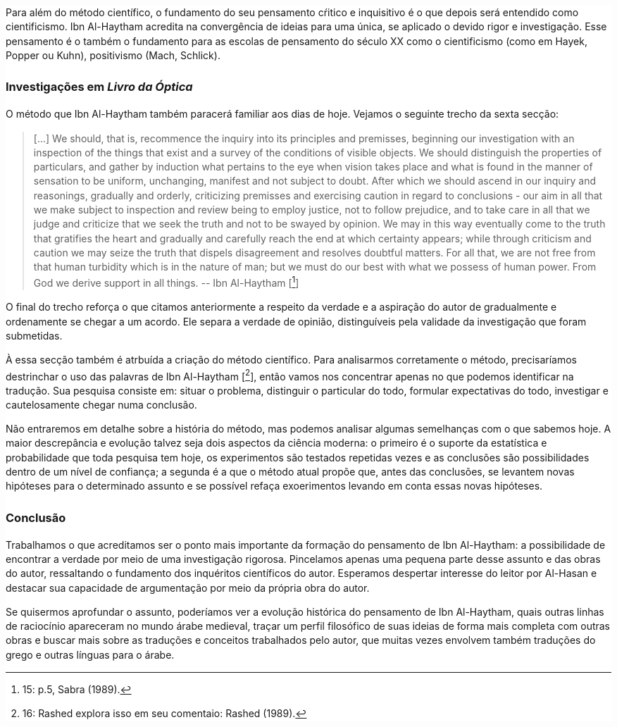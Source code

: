 Para além do método científico, o fundamento do seu pensamento cŕitico e inquisitivo é o que depois será entendido como cientificismo. Ibn Al-Haytham acredita na convergência de ideias para uma única, se aplicado o devido rigor e investigação. Esse pensamento é o também o fundamento para as escolas de pensamento do século XX como o cientificismo (como em Hayek, Popper ou Kuhn), positivismo (Mach, Schlick).

### Investigações em _Livro da Óptica_

O método que Ibn Al-Haytham também paracerá familiar aos dias de hoje. Vejamos o seguinte trecho da sexta secção:

> [...] We should, that is, recommence the inquiry into its principles and premisses, beginning our investiga­tion with an inspection of the things that exist and a survey of the conditions of visible objects. We should distinguish the properties of particulars, and gather by induction what pertains to the eye when vision takes place and what is found in the manner of sensation to be uniform, unchanging, manifest and not subject to doubt. After which we should ascend in our inquiry and reasonings, gradually and orderly, criticizing premisses and exercising caution in regard to conclusions - our aim in all that we make subject to inspection and review being to employ justice, not to follow prejudice, and to take care in all that we judge and criticize that we seek the truth and not to be swayed by opinion. We may in this way eventually come to the truth that gratifies the heart and gradually and carefully reach the end at which certainty appears; while through criticism and caution we may seize the truth that dispels disagreement and resolves doubtful matters. For all that, we are not free from that human turbidity which is in the nature of man; but we must do our best with what we possess of human power. From God we derive support in all things. -- Ibn Al-Haytham [[^15]]

O final do trecho reforça o que citamos anteriormente a respeito da verdade e a aspiração do autor de gradualmente e ordenamente se chegar a um acordo. Ele separa a verdade de opinião, distinguíveis pela validade da investigação que foram submetidas.

À essa secção também é atrbuída a criação do método científico. Para analisarmos corretamente o método, precisaríamos destrinchar o uso das palavras de Ibn Al-Haytham [[^16]], então vamos nos concentrar apenas no que podemos identificar na tradução. Sua pesquisa consiste em: situar o problema, distinguir o particular do todo, formular expectativas do todo, investigar e cautelosamente chegar numa conclusão.

Não entraremos em detalhe sobre a história do método, mas podemos analisar algumas semelhanças com o que sabemos hoje. A maior descrepância e evolução talvez seja dois aspectos da ciência moderna: o primeiro é o suporte da  estatística e probabilidade que toda pesquisa tem hoje, os experimentos são testados repetidas vezes e as conclusões são possibilidades dentro de um nível de confiança; a segunda é a que o método atual propõe que, antes das conclusões, se levantem novas hipóteses para o determinado assunto e se possível refaça exoerimentos levando em conta essas novas hipóteses.

<div class="divider"></div>

### Conclusão

Trabalhamos o que acreditamos ser o ponto mais importante da formação do pensamento de Ibn Al-Haytham: a possibilidade de encontrar a verdade por meio de uma investigação rigorosa. Pincelamos apenas uma pequena parte desse assunto e das obras do autor, ressaltando o fundamento dos inquéritos científicos do autor.
Esperamos despertar interesse do leitor por Al-Hasan e destacar sua capacidade de argumentação por meio da própria obra do autor.

Se quisermos aprofundar o assunto, poderíamos ver a evolução histórica do pensamento de Ibn Al-Haytham, quais outras linhas de raciocínio apareceram no mundo árabe medieval, traçar um perfil filosófico de suas ideias de forma mais completa com outras obras e buscar mais sobre as traduções e conceitos trabalhados pelo autor, que muitas vezes envolvem também traduções do grego e outras línguas para o árabe.


[^1]: 1: Part II, p.73 - Sabra, A.I. (1989).
[^2]: 2: Todas as obras conhecidas estão sumarizadas em R.  Rashed, _Les mathématiques infinitésimales du IX au XI siècle: Ibn al-Haytham, (London, 1993).
[^3]: 3: Também pode levar o nome de teoria da emissão e da intromissão, p.324, Rashed (1996).
[^4]: 4: p.330, Rashed (1996).
[^5]: 5: Títulos em árabe e francês: p.512, Rashed(1993).
[^6]: 6: _Erros_ são no texto de Ibn Al-Haytham mudanças que ocorrem na nossa percepção, equivalente ao que chamamos hoje de ilusões, como por exemplo a magnitude da Lua em relação a sua posição no horizonte. Al-Hasan trabalhou uma questão antiga de como a Lua e Sol aparentam ser maiores quando próximos do horizonte.
[^7]: 7: Incluindo próprio Sabra (1989).
[^8]: 8: Suas declarações claras e ousadas nos 8 parágrafos iniciais impressionam qualquer leitor e recomendamos a leitura à todos. Disponível em: p.4, Sabra (1989).
[^9]: 9: Muitas das vertentes filosóficas que trataremos vêm de escolas de pensamento situadas historicamente em momentos diferentes de Ibn Al-Haytham. Como não pretendemos fazer um resgate histórico da evolução do pensamento de Al-Hasan, traçaremos apenas uma comparação das ideias dos mesmos. Não estamos atribuindo vínculo ou influência direta entre esses autores ou rótulos a determinadas escolas de pensamento.
[^10]: 10: p.4, Sabra (1989).
[^11]: 11: Para ver mais sobre a relação visão e cérebro ver: Ibn Al-Haytham, _Livro da Óptica_, Livro II, chap. 2, secção 4.
[^12]: 12: p.3, Sabra (1989).
[^13]: 13: p.4, Sabra (1989).
[^14]: 14: p.5, Sabra (1989).
[^15]: 15: p.5, Sabra (1989).
[^16]: 16: Rashed explora isso em seu comentaio: Rashed (1989).